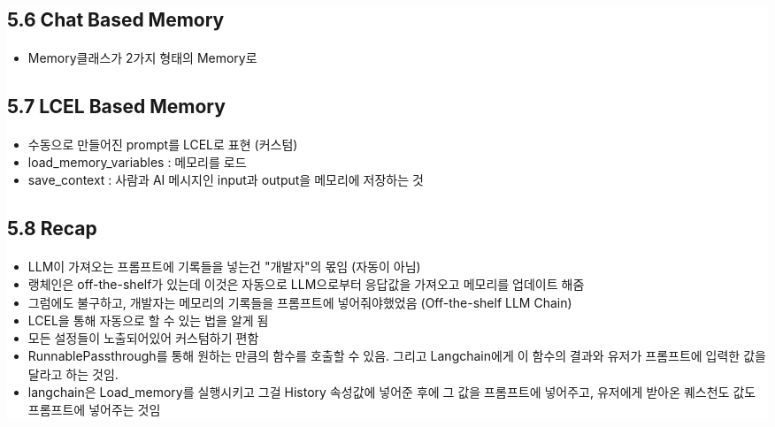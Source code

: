 ## 5.6 Chat Based Memory
- Memory클래스가 2가지 형태의 Memory로


## 5.7 LCEL Based Memory
- 수동으로 만들어진 prompt를 LCEL로 표현 (커스텀)
- load_memory_variables : 메모리를 로드
- save_context : 사람과 AI 메시지인 input과 output을 메모리에 저장하는 것 



## 5.8 Recap
- LLM이 가져오는 프롬프트에 기록들을 넣는건 "개발자"의 몫임 (자동이 아님)
- 랭체인은 off-the-shelf가 있는데 이것은 자동으로 LLM으로부터 응답값을 가져오고 메모리를 업데이트 해줌
- 그럼에도 불구하고, 개발자는 메모리의 기록들을 프롬프트에 넣어줘야했었음 (Off-the-shelf LLM Chain)
- LCEL을 통해 자동으로 할 수 있는 법을 알게 됨
- 모든 설정들이 노출되어있어 커스텀하기 편함 
- RunnablePassthrough를 통해 원하는 만큼의 함수를 호출할 수 있음. 그리고 Langchain에게 이 함수의 결과와 유저가 프롬프트에 입력한 값을 달라고 하는 것임.
- langchain은 Load_memory를 실행시키고 그걸 History 속성값에 넣어준 후에 그 값을 프롬프트에 넣어주고, 유저에게 받아온 퀘스천도 값도 프롬프트에 넣어주는 것임 
